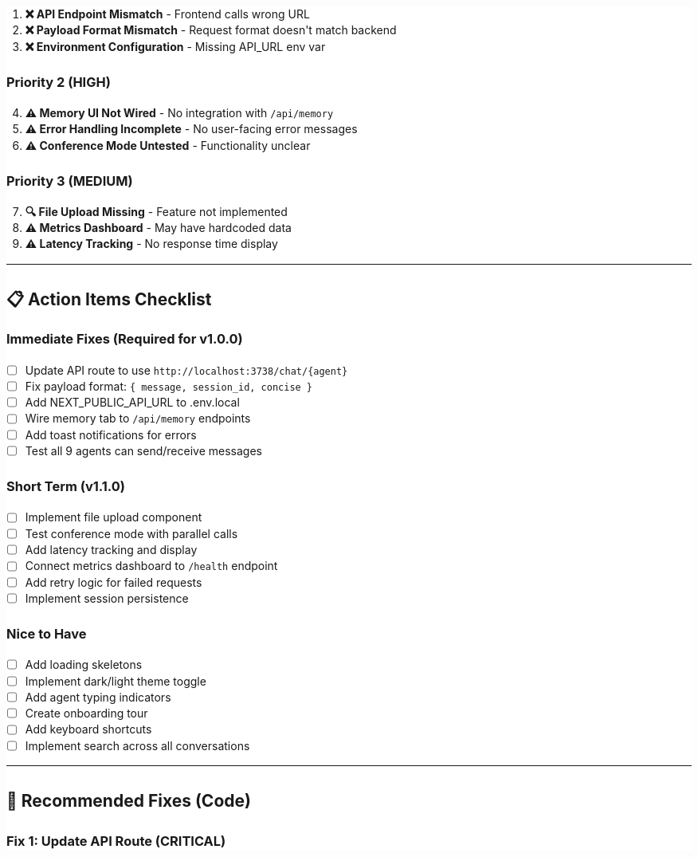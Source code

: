1. **❌ API Endpoint Mismatch** - Frontend calls wrong URL
2. **❌ Payload Format Mismatch** - Request format doesn't match backend
3. **❌ Environment Configuration** - Missing API_URL env var

### Priority 2 (HIGH)

4. **⚠️ Memory UI Not Wired** - No integration with `/api/memory`
5. **⚠️ Error Handling Incomplete** - No user-facing error messages
6. **⚠️ Conference Mode Untested** - Functionality unclear

### Priority 3 (MEDIUM)

7. **🔍 File Upload Missing** - Feature not implemented
8. **⚠️ Metrics Dashboard** - May have hardcoded data
9. **⚠️ Latency Tracking** - No response time display

---

## 📋 Action Items Checklist

### Immediate Fixes (Required for v1.0.0)

- [ ] Update API route to use `http://localhost:3738/chat/{agent}`
- [ ] Fix payload format: `{ message, session_id, concise }`
- [ ] Add NEXT_PUBLIC_API_URL to .env.local
- [ ] Wire memory tab to `/api/memory` endpoints
- [ ] Add toast notifications for errors
- [ ] Test all 9 agents can send/receive messages

### Short Term (v1.1.0)

- [ ] Implement file upload component
- [ ] Test conference mode with parallel calls
- [ ] Add latency tracking and display
- [ ] Connect metrics dashboard to `/health` endpoint
- [ ] Add retry logic for failed requests
- [ ] Implement session persistence

### Nice to Have

- [ ] Add loading skeletons
- [ ] Implement dark/light theme toggle
- [ ] Add agent typing indicators
- [ ] Create onboarding tour
- [ ] Add keyboard shortcuts
- [ ] Implement search across all conversations

---

## 🔧 Recommended Fixes (Code)

### Fix 1: Update API Route (CRITICAL)
